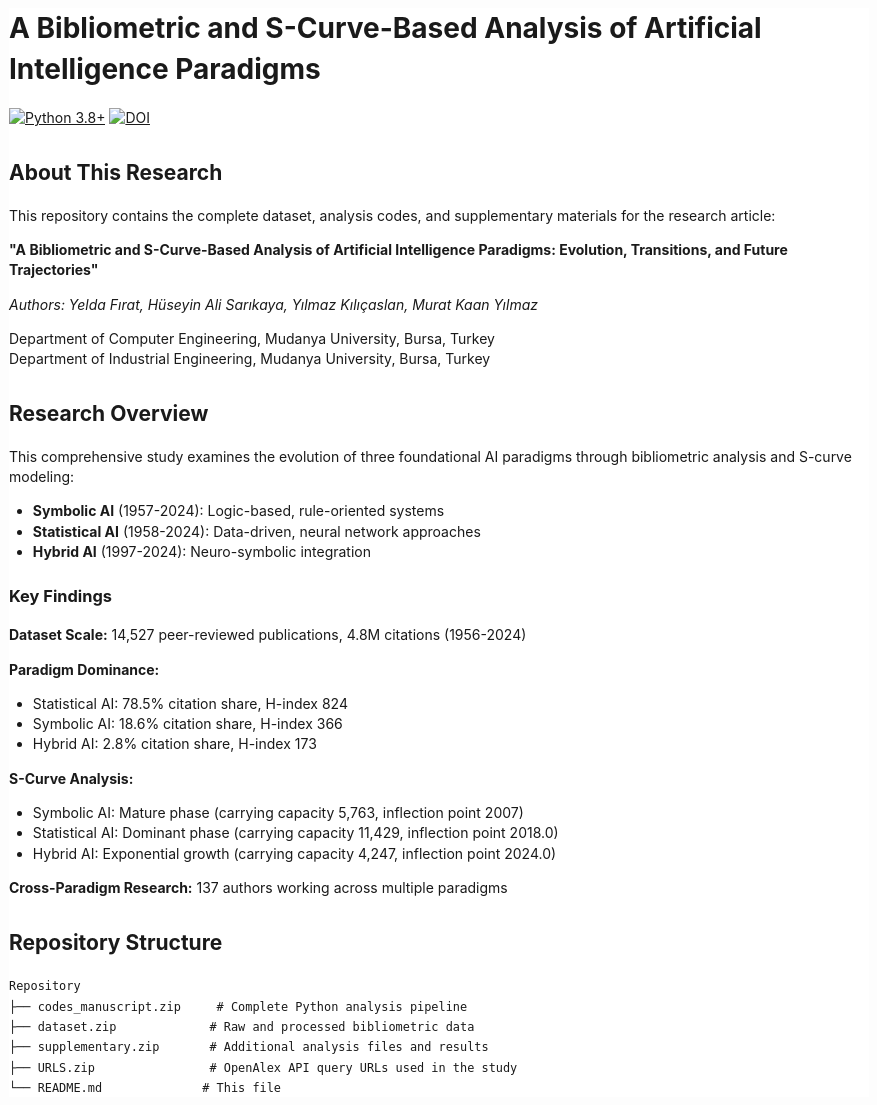 # A Bibliometric and S-Curve-Based Analysis of Artificial Intelligence Paradigms

[![Python 3.8+](https://img.shields.io/badge/python-3.8+-blue.svg)](https://www.python.org/downloads/)
[![DOI](https://img.shields.io/badge/DOI-pending-orange.svg)](https://doi.org/pending)

## About This Research

This repository contains the complete dataset, analysis codes, and supplementary materials for the research article:

**"A Bibliometric and S-Curve-Based Analysis of Artificial Intelligence Paradigms: Evolution, Transitions, and Future Trajectories"**

*Authors: Yelda Fırat, Hüseyin Ali Sarıkaya, Yılmaz Kılıçaslan, Murat Kaan Yılmaz*

Department of Computer Engineering, Mudanya University, Bursa, Turkey  
Department of Industrial Engineering, Mudanya University, Bursa, Turkey

## Research Overview

This comprehensive study examines the evolution of three foundational AI paradigms through bibliometric analysis and S-curve modeling:

- **Symbolic AI** (1957-2024): Logic-based, rule-oriented systems
- **Statistical AI** (1958-2024): Data-driven, neural network approaches  
- **Hybrid AI** (1997-2024): Neuro-symbolic integration

### Key Findings

**Dataset Scale:** 14,527 peer-reviewed publications, 4.8M citations (1956-2024)

**Paradigm Dominance:**
- Statistical AI: 78.5% citation share, H-index 824
- Symbolic AI: 18.6% citation share, H-index 366
- Hybrid AI: 2.8% citation share, H-index 173

**S-Curve Analysis:**
- Symbolic AI: Mature phase (carrying capacity 5,763, inflection point 2007)
- Statistical AI: Dominant phase (carrying capacity 11,429, inflection point 2018.0)
- Hybrid AI: Exponential growth (carrying capacity 4,247, inflection point 2024.0)

**Cross-Paradigm Research:** 137 authors working across multiple paradigms

## Repository Structure

```
Repository
├── codes_manuscript.zip     # Complete Python analysis pipeline
├── dataset.zip             # Raw and processed bibliometric data
├── supplementary.zip       # Additional analysis files and results
├── URLS.zip                # OpenAlex API query URLs used in the study
└── README.md              # This file
```
